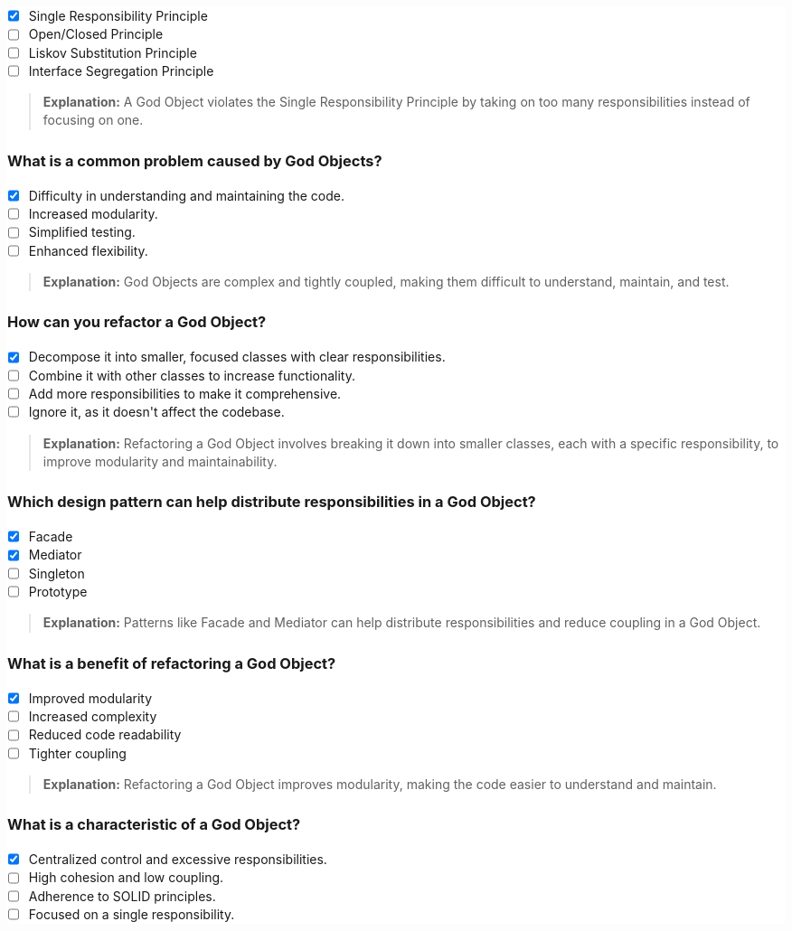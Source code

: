 - [x] Single Responsibility Principle
- [ ] Open/Closed Principle
- [ ] Liskov Substitution Principle
- [ ] Interface Segregation Principle

> **Explanation:** A God Object violates the Single Responsibility Principle by taking on too many responsibilities instead of focusing on one.


### What is a common problem caused by God Objects?

- [x] Difficulty in understanding and maintaining the code.
- [ ] Increased modularity.
- [ ] Simplified testing.
- [ ] Enhanced flexibility.

> **Explanation:** God Objects are complex and tightly coupled, making them difficult to understand, maintain, and test.


### How can you refactor a God Object?

- [x] Decompose it into smaller, focused classes with clear responsibilities.
- [ ] Combine it with other classes to increase functionality.
- [ ] Add more responsibilities to make it comprehensive.
- [ ] Ignore it, as it doesn't affect the codebase.

> **Explanation:** Refactoring a God Object involves breaking it down into smaller classes, each with a specific responsibility, to improve modularity and maintainability.


### Which design pattern can help distribute responsibilities in a God Object?

- [x] Facade
- [x] Mediator
- [ ] Singleton
- [ ] Prototype

> **Explanation:** Patterns like Facade and Mediator can help distribute responsibilities and reduce coupling in a God Object.


### What is a benefit of refactoring a God Object?

- [x] Improved modularity
- [ ] Increased complexity
- [ ] Reduced code readability
- [ ] Tighter coupling

> **Explanation:** Refactoring a God Object improves modularity, making the code easier to understand and maintain.


### What is a characteristic of a God Object?

- [x] Centralized control and excessive responsibilities.
- [ ] High cohesion and low coupling.
- [ ] Adherence to SOLID principles.
- [ ] Focused on a single responsibility.
